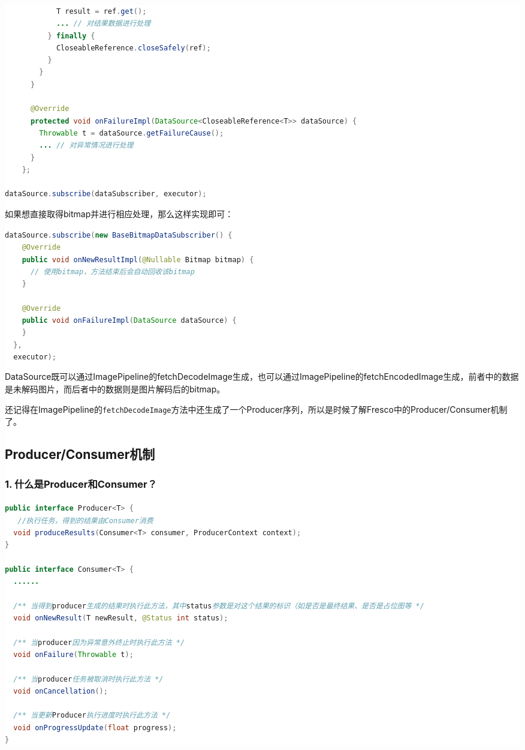 ```Java
            T result = ref.get();
            ... // 对结果数据进行处理
          } finally {
            CloseableReference.closeSafely(ref);
          }
        }
      }

      @Override
      protected void onFailureImpl(DataSource<CloseableReference<T>> dataSource) {
        Throwable t = dataSource.getFailureCause();
        ... // 对异常情况进行处理
      }
    };

dataSource.subscribe(dataSubscriber, executor);
```
如果想直接取得bitmap并进行相应处理，那么这样实现即可：
```Java
dataSource.subscribe(new BaseBitmapDataSubscriber() {
    @Override
    public void onNewResultImpl(@Nullable Bitmap bitmap) {
      // 使用bitmap，方法结束后会自动回收该bitmap
    }

    @Override
    public void onFailureImpl(DataSource dataSource) {
    }
  },
  executor);
```
DataSource既可以通过ImagePipeline的fetchDecodeImage生成，也可以通过ImagePipeline的fetchEncodedImage生成，前者中的数据是未解码图片，而后者中的数据则是图片解码后的bitmap。

还记得在ImagePipeline的`fetchDecodeImage`方法中还生成了一个Producer序列，所以是时候了解Fresco中的Producer/Consumer机制了。

## Producer/Consumer机制

### 1. 什么是Producer和Consumer？
```Java
public interface Producer<T> {
   //执行任务，得到的结果由Consumer消费
  void produceResults(Consumer<T> consumer, ProducerContext context);
}

public interface Consumer<T> {
  ......

  /** 当得到producer生成的结果时执行此方法，其中status参数是对这个结果的标识（如是否是最终结果、是否是占位图等 */
  void onNewResult(T newResult, @Status int status);

  /** 当producer因为异常意外终止时执行此方法 */
  void onFailure(Throwable t);

  /** 当producer任务被取消时执行此方法 */
  void onCancellation();

  /** 当更新Producer执行进度时执行此方法 */
  void onProgressUpdate(float progress);
}
```